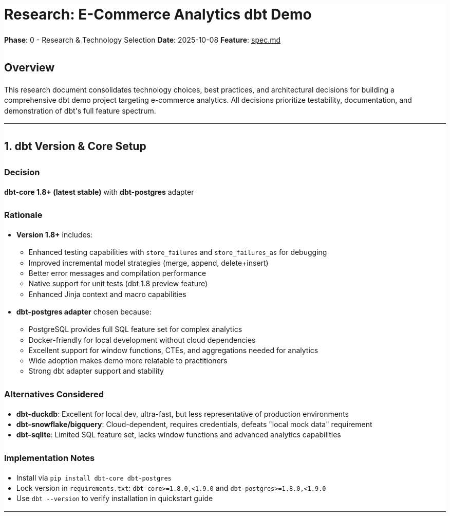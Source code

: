 # Research: E-Commerce Analytics dbt Demo

**Phase**: 0 - Research & Technology Selection
**Date**: 2025-10-08
**Feature**: [spec.md](spec.md)

## Overview

This research document consolidates technology choices, best practices, and architectural decisions for building a comprehensive dbt demo project targeting e-commerce analytics. All decisions prioritize testability, documentation, and demonstration of dbt's full feature spectrum.

---

## 1. dbt Version & Core Setup

### Decision

**dbt-core 1.8+ (latest stable)** with **dbt-postgres** adapter

### Rationale

- **Version 1.8+** includes:
  - Enhanced testing capabilities with `store_failures` and `store_failures_as` for debugging
  - Improved incremental model strategies (merge, append, delete+insert)
  - Better error messages and compilation performance
  - Native support for unit tests (dbt 1.8 preview feature)
  - Enhanced Jinja context and macro capabilities

- **dbt-postgres adapter** chosen because:
  - PostgreSQL provides full SQL feature set for complex analytics
  - Docker-friendly for local development without cloud dependencies
  - Excellent support for window functions, CTEs, and aggregations needed for analytics
  - Wide adoption makes demo more relatable to practitioners
  - Strong dbt adapter support and stability

### Alternatives Considered

- **dbt-duckdb**: Excellent for local dev, ultra-fast, but less representative of production environments
- **dbt-snowflake/bigquery**: Cloud-dependent, requires credentials, defeats "local mock data" requirement
- **dbt-sqlite**: Limited SQL feature set, lacks window functions and advanced analytics capabilities

### Implementation Notes

- Install via `pip install dbt-core dbt-postgres`
- Lock version in `requirements.txt`: `dbt-core>=1.8.0,<1.9.0` and `dbt-postgres>=1.8.0,<1.9.0`
- Use `dbt --version` to verify installation in quickstart guide

---
